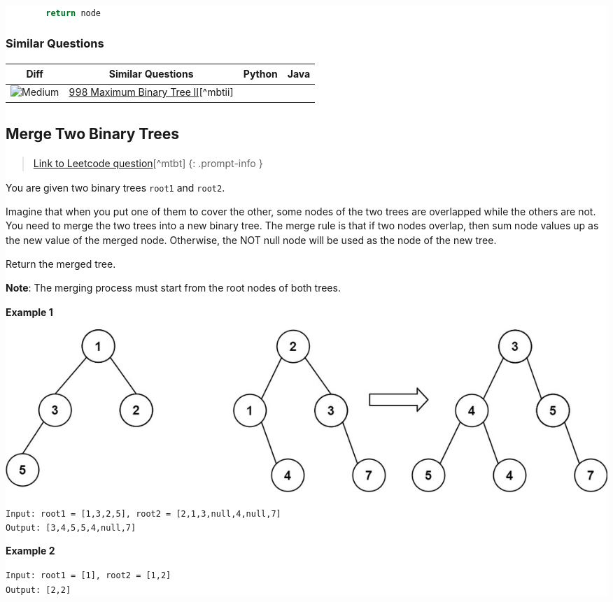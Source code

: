 ```python
        return node
```

### Similar Questions

| Diff                                                                                                 | Similar Questions                                                                                       | Python | Java |
|------------------------------------------------------------------------------------------------------|---------------------------------------------------------------------------------------------------------|--------|------|
| ![Medium](https://img.shields.io/badge/Medium-yellow)                                                | [998 Maximum Binary Tree II](https://leetcode.com/problems/maximum-binary-tree-ii/description/)[^mbtii] |        |      |


## Merge Two Binary Trees

> [Link to Leetcode question](https://leetcode.com/problems/merge-two-binary-trees/description/)[^mtbt]
{: .prompt-info }

You are given two binary trees `root1` and `root2`.

Imagine that when you put one of them to cover the other, some nodes of the two trees are overlapped while the others are not. You need to merge the two trees into a new binary tree. The merge rule is that if two nodes overlap, then sum node values up as the new value of the merged node. Otherwise, the NOT null node will be used as the node of the new tree.

Return the merged tree.

**Note**: The merging process must start from the root nodes of both trees.

**Example 1**

![Desktop View](/assets/image/leetcode/leetcode-day-15/merge-two-binary-trees-example-1.jpeg)

```
Input: root1 = [1,3,2,5], root2 = [2,1,3,null,4,null,7]
Output: [3,4,5,5,4,null,7]
```

**Example 2**

```
Input: root1 = [1], root2 = [1,2]
Output: [2,2]
```


[^iiabst]: Leetcode-701 Insert into a Binary Search Tree: [https://leetcode.com/problems/insert-into-a-binary-search-tree/description/](https://leetcode.com/problems/insert-into-a-binary-search-tree/description/).
[^cnqiabst]: Leetcode-2476 Closest Nodes Queries in a Binary Search Tree: [https://leetcode.com/problems/closest-nodes-queries-in-a-binary-search-tree/description/](https://leetcode.com/problems/closest-nodes-queries-in-a-binary-search-tree/description/).